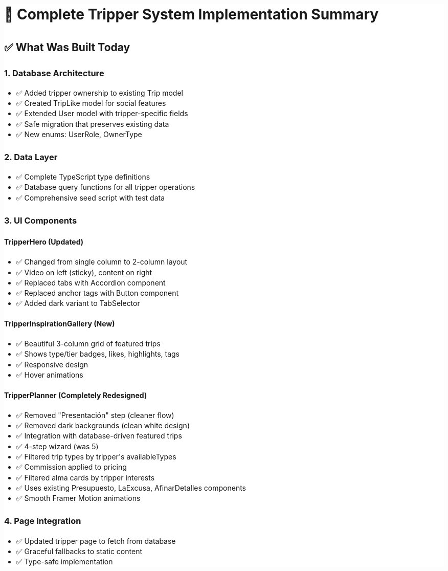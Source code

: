 # 🎉 Complete Tripper System Implementation Summary

## ✅ What Was Built Today

### **1. Database Architecture**

- ✅ Added tripper ownership to existing Trip model
- ✅ Created TripLike model for social features
- ✅ Extended User model with tripper-specific fields
- ✅ Safe migration that preserves existing data
- ✅ New enums: UserRole, OwnerType

### **2. Data Layer**

- ✅ Complete TypeScript type definitions
- ✅ Database query functions for all tripper operations
- ✅ Comprehensive seed script with test data

### **3. UI Components**

#### **TripperHero** (Updated)

- ✅ Changed from single column to 2-column layout
- ✅ Video on left (sticky), content on right
- ✅ Replaced tabs with Accordion component
- ✅ Replaced anchor tags with Button component
- ✅ Added dark variant to TabSelector

#### **TripperInspirationGallery** (New)

- ✅ Beautiful 3-column grid of featured trips
- ✅ Shows type/tier badges, likes, highlights, tags
- ✅ Responsive design
- ✅ Hover animations

#### **TripperPlanner** (Completely Redesigned)

- ✅ Removed "Presentación" step (cleaner flow)
- ✅ Removed dark backgrounds (clean white design)
- ✅ Integration with database-driven featured trips
- ✅ 4-step wizard (was 5)
- ✅ Filtered trip types by tripper's availableTypes
- ✅ Commission applied to pricing
- ✅ Filtered alma cards by tripper interests
- ✅ Uses existing Presupuesto, LaExcusa, AfinarDetalles components
- ✅ Smooth Framer Motion animations

### **4. Page Integration**

- ✅ Updated tripper page to fetch from database
- ✅ Graceful fallbacks to static content
- ✅ Type-safe implementation
